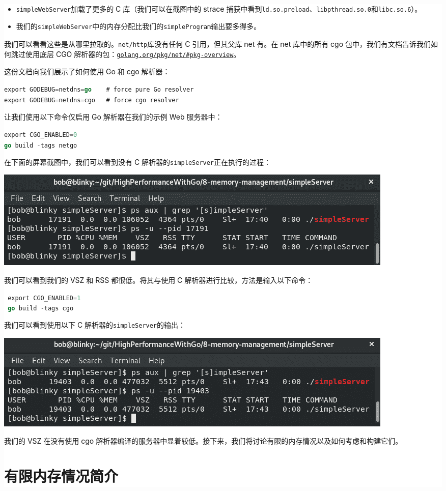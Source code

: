 +   `simpleWebServer`加载了更多的 C 库（我们可以在截图中的 strace 捕获中看到`ld.so.preload`、`libpthread.so.0`和`libc.so.6`）。

+   我们的`simpleWebServer`中的内存分配比我们的`simpleProgram`输出要多得多。

我们可以看看这些是从哪里拉取的。`net/http`库没有任何 C 引用，但其父库 net 有。在 net 库中的所有 cgo 包中，我们有文档告诉我们如何跳过使用底层 CGO 解析器的包：[`golang.org/pkg/net/#pkg-overview`](https://golang.org/pkg/net/#pkg-overview)。

这份文档向我们展示了如何使用 Go 和 cgo 解析器：

```go
export GODEBUG=netdns=go    # force pure Go resolver
export GODEBUG=netdns=cgo   # force cgo resolver
```

让我们使用以下命令仅启用 Go 解析器在我们的示例 Web 服务器中：

```go
export CGO_ENABLED=0
go build -tags netgo
```

在下面的屏幕截图中，我们可以看到没有 C 解析器的`simpleServer`正在执行的过程：

![](img/0c5071fb-8149-4b4a-ba74-c152eff4e528.png)

我们可以看到我们的 VSZ 和 RSS 都很低。将其与使用 C 解析器进行比较，方法是输入以下命令：

```go
 export CGO_ENABLED=1
 go build -tags cgo
```

我们可以看到使用以下 C 解析器的`simpleServer`的输出：

![](img/456eb523-f097-49dc-9674-28140e57c054.png)

我们的 VSZ 在没有使用 cgo 解析器编译的服务器中显着较低。接下来，我们将讨论有限的内存情况以及如何考虑和构建它们。

# 有限内存情况简介
